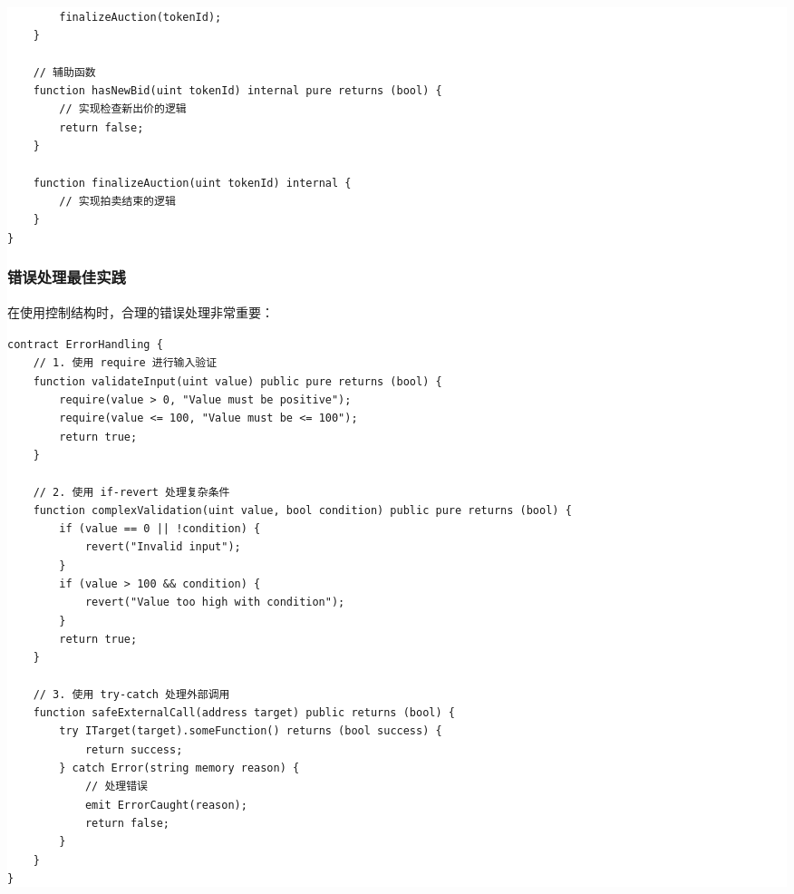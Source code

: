 ```solidity
        finalizeAuction(tokenId);
    }
    
    // 辅助函数
    function hasNewBid(uint tokenId) internal pure returns (bool) {
        // 实现检查新出价的逻辑
        return false;
    }
    
    function finalizeAuction(uint tokenId) internal {
        // 实现拍卖结束的逻辑
    }
}
```

### 错误处理最佳实践

在使用控制结构时，合理的错误处理非常重要：

```solidity
contract ErrorHandling {
    // 1. 使用 require 进行输入验证
    function validateInput(uint value) public pure returns (bool) {
        require(value > 0, "Value must be positive");
        require(value <= 100, "Value must be <= 100");
        return true;
    }
    
    // 2. 使用 if-revert 处理复杂条件
    function complexValidation(uint value, bool condition) public pure returns (bool) {
        if (value == 0 || !condition) {
            revert("Invalid input");
        }
        if (value > 100 && condition) {
            revert("Value too high with condition");
        }
        return true;
    }
    
    // 3. 使用 try-catch 处理外部调用
    function safeExternalCall(address target) public returns (bool) {
        try ITarget(target).someFunction() returns (bool success) {
            return success;
        } catch Error(string memory reason) {
            // 处理错误
            emit ErrorCaught(reason);
            return false;
        }
    }
}
```

